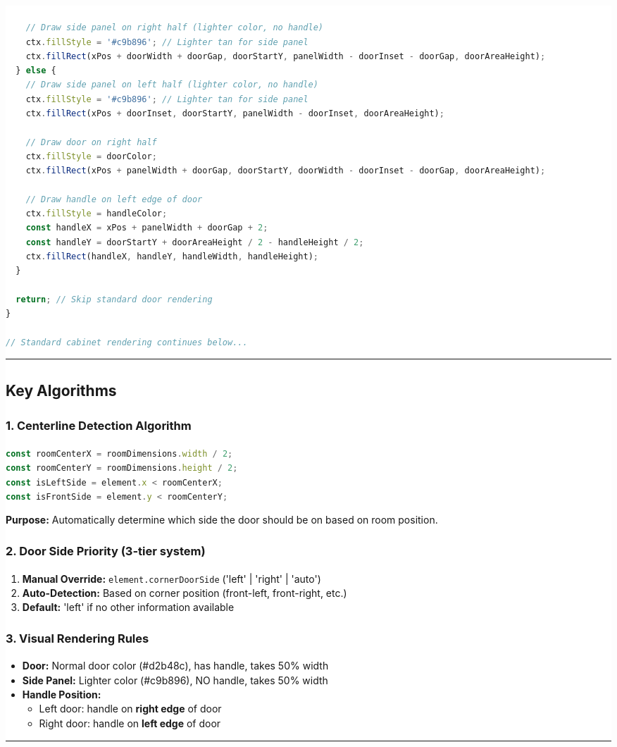 ```typescript

    // Draw side panel on right half (lighter color, no handle)
    ctx.fillStyle = '#c9b896'; // Lighter tan for side panel
    ctx.fillRect(xPos + doorWidth + doorGap, doorStartY, panelWidth - doorInset - doorGap, doorAreaHeight);
  } else {
    // Draw side panel on left half (lighter color, no handle)
    ctx.fillStyle = '#c9b896'; // Lighter tan for side panel
    ctx.fillRect(xPos + doorInset, doorStartY, panelWidth - doorInset, doorAreaHeight);

    // Draw door on right half
    ctx.fillStyle = doorColor;
    ctx.fillRect(xPos + panelWidth + doorGap, doorStartY, doorWidth - doorInset - doorGap, doorAreaHeight);

    // Draw handle on left edge of door
    ctx.fillStyle = handleColor;
    const handleX = xPos + panelWidth + doorGap + 2;
    const handleY = doorStartY + doorAreaHeight / 2 - handleHeight / 2;
    ctx.fillRect(handleX, handleY, handleWidth, handleHeight);
  }

  return; // Skip standard door rendering
}

// Standard cabinet rendering continues below...
```

---

## Key Algorithms

### 1. Centerline Detection Algorithm
```typescript
const roomCenterX = roomDimensions.width / 2;
const roomCenterY = roomDimensions.height / 2;
const isLeftSide = element.x < roomCenterX;
const isFrontSide = element.y < roomCenterY;
```

**Purpose:** Automatically determine which side the door should be on based on room position.

### 2. Door Side Priority (3-tier system)
1. **Manual Override:** `element.cornerDoorSide` ('left' | 'right' | 'auto')
2. **Auto-Detection:** Based on corner position (front-left, front-right, etc.)
3. **Default:** 'left' if no other information available

### 3. Visual Rendering Rules
- **Door:** Normal door color (#d2b48c), has handle, takes 50% width
- **Side Panel:** Lighter color (#c9b896), NO handle, takes 50% width
- **Handle Position:**
  - Left door: handle on **right edge** of door
  - Right door: handle on **left edge** of door

---